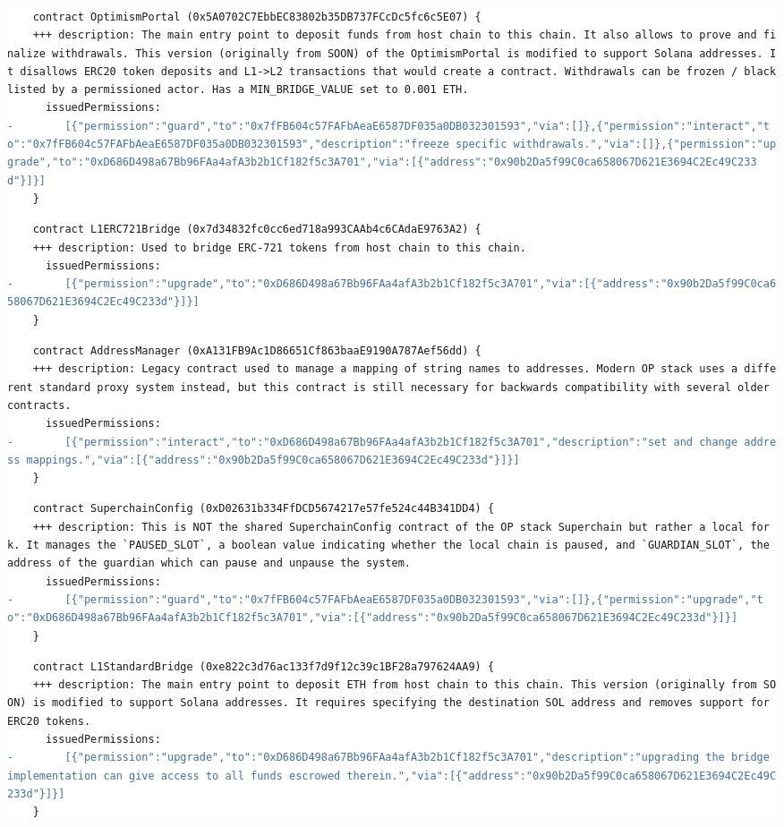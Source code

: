 ```diff
    contract OptimismPortal (0x5A0702C7EbbEC83802b35DB737FCcDc5fc6c5E07) {
    +++ description: The main entry point to deposit funds from host chain to this chain. It also allows to prove and finalize withdrawals. This version (originally from SOON) of the OptimismPortal is modified to support Solana addresses. It disallows ERC20 token deposits and L1->L2 transactions that would create a contract. Withdrawals can be frozen / blacklisted by a permissioned actor. Has a MIN_BRIDGE_VALUE set to 0.001 ETH.
      issuedPermissions:
-        [{"permission":"guard","to":"0x7fFB604c57FAFbAeaE6587DF035a0DB032301593","via":[]},{"permission":"interact","to":"0x7fFB604c57FAFbAeaE6587DF035a0DB032301593","description":"freeze specific withdrawals.","via":[]},{"permission":"upgrade","to":"0xD686D498a67Bb96FAa4afA3b2b1Cf182f5c3A701","via":[{"address":"0x90b2Da5f99C0ca658067D621E3694C2Ec49C233d"}]}]
    }
```

```diff
    contract L1ERC721Bridge (0x7d34832fc0cc6ed718a993CAAb4c6CAdaE9763A2) {
    +++ description: Used to bridge ERC-721 tokens from host chain to this chain.
      issuedPermissions:
-        [{"permission":"upgrade","to":"0xD686D498a67Bb96FAa4afA3b2b1Cf182f5c3A701","via":[{"address":"0x90b2Da5f99C0ca658067D621E3694C2Ec49C233d"}]}]
    }
```

```diff
    contract AddressManager (0xA131FB9Ac1D86651Cf863baaE9190A787Aef56dd) {
    +++ description: Legacy contract used to manage a mapping of string names to addresses. Modern OP stack uses a different standard proxy system instead, but this contract is still necessary for backwards compatibility with several older contracts.
      issuedPermissions:
-        [{"permission":"interact","to":"0xD686D498a67Bb96FAa4afA3b2b1Cf182f5c3A701","description":"set and change address mappings.","via":[{"address":"0x90b2Da5f99C0ca658067D621E3694C2Ec49C233d"}]}]
    }
```

```diff
    contract SuperchainConfig (0xD02631b334FfDCD5674217e57fe524c44B341DD4) {
    +++ description: This is NOT the shared SuperchainConfig contract of the OP stack Superchain but rather a local fork. It manages the `PAUSED_SLOT`, a boolean value indicating whether the local chain is paused, and `GUARDIAN_SLOT`, the address of the guardian which can pause and unpause the system.
      issuedPermissions:
-        [{"permission":"guard","to":"0x7fFB604c57FAFbAeaE6587DF035a0DB032301593","via":[]},{"permission":"upgrade","to":"0xD686D498a67Bb96FAa4afA3b2b1Cf182f5c3A701","via":[{"address":"0x90b2Da5f99C0ca658067D621E3694C2Ec49C233d"}]}]
    }
```

```diff
    contract L1StandardBridge (0xe822c3d76ac133f7d9f12c39c1BF28a797624AA9) {
    +++ description: The main entry point to deposit ETH from host chain to this chain. This version (originally from SOON) is modified to support Solana addresses. It requires specifying the destination SOL address and removes support for ERC20 tokens.
      issuedPermissions:
-        [{"permission":"upgrade","to":"0xD686D498a67Bb96FAa4afA3b2b1Cf182f5c3A701","description":"upgrading the bridge implementation can give access to all funds escrowed therein.","via":[{"address":"0x90b2Da5f99C0ca658067D621E3694C2Ec49C233d"}]}]
    }
```
